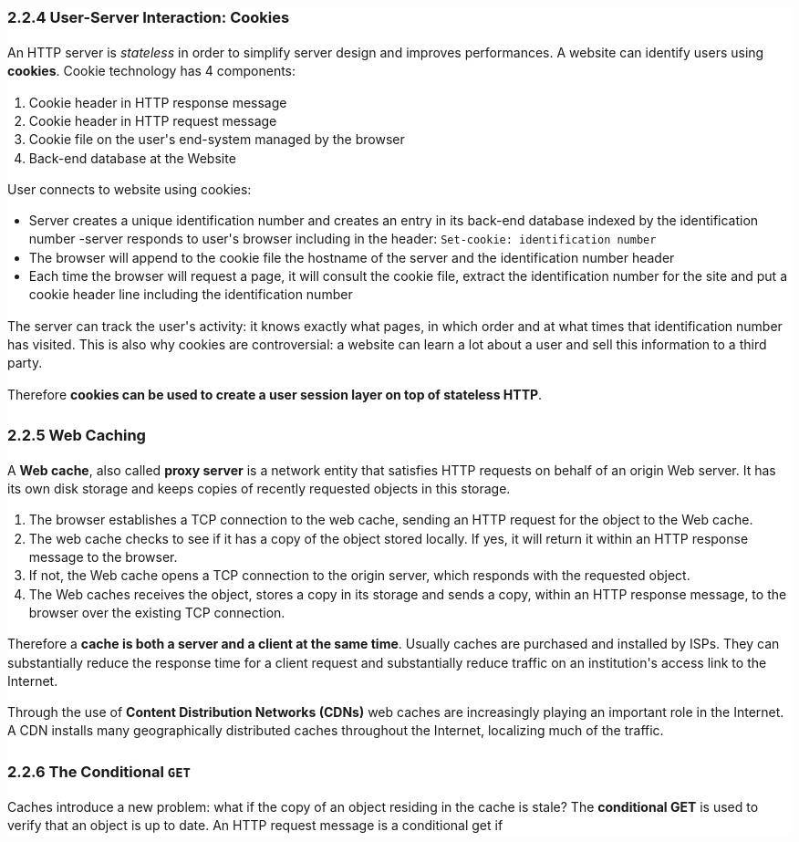 ### 2.2.4 User-Server Interaction: Cookies
An HTTP server is *stateless* in order to simplify server design and improves performances. A website can identify users using **cookies**.
Cookie technology has 4 components:

 1. Cookie header in HTTP response message
 2. Cookie header in HTTP request message
 3. Cookie file on the user's end-system managed by the browser
 4. Back-end database at the Website

User connects to website using cookies:

 - Server creates a unique identification number and creates an entry in its back-end database indexed by the identification number
 -server responds to user's browser including in the header: `Set-cookie: identification number`
 - The browser will append to the cookie file the hostname of the server and the identification number header
 - Each time the browser will request a page, it will consult the cookie file, extract the identification number for the site and put a cookie header line including the identification number

The server can track the user's activity: it knows exactly what pages, in which order and at what times that identification number has visited. This is also why cookies are controversial: a website can learn a lot about a user and sell this information to a third party.

Therefore **cookies can be used to create a user session layer on top of stateless HTTP**.

### 2.2.5 Web Caching
A **Web cache**, also called **proxy server** is a network entity that satisfies HTTP requests on behalf of an origin Web server. It has its own disk storage and keeps copies of recently requested objects in this storage.

 1. The browser establishes a TCP connection to the web cache, sending an HTTP request for the object to the Web cache.
 2. The web cache checks to see if it has a copy of the object stored locally. If yes, it will return it within an HTTP response message to the browser.
 3. If not, the Web cache opens a TCP connection to the origin server, which responds with the requested object.
 4. The Web caches receives the object, stores a copy in its storage and sends a copy, within an HTTP response message, to the browser over the existing TCP connection.

Therefore a **cache is both a server and a client at the same time**.
Usually caches are purchased and installed by ISPs.
They can substantially reduce the response time for a client request and substantially reduce traffic on an institution's access link to the Internet.

Through the use of **Content Distribution Networks (CDNs)** web caches are increasingly playing an important role in the Internet. A CDN installs many geographically distributed caches throughout the Internet, localizing much of the traffic.

### 2.2.6 The Conditional `GET`
Caches introduce a new problem: what if the copy of an object residing in the cache is stale?
The **conditional GET** is used to verify that an object is up to date.
An HTTP request message is a conditional get if
